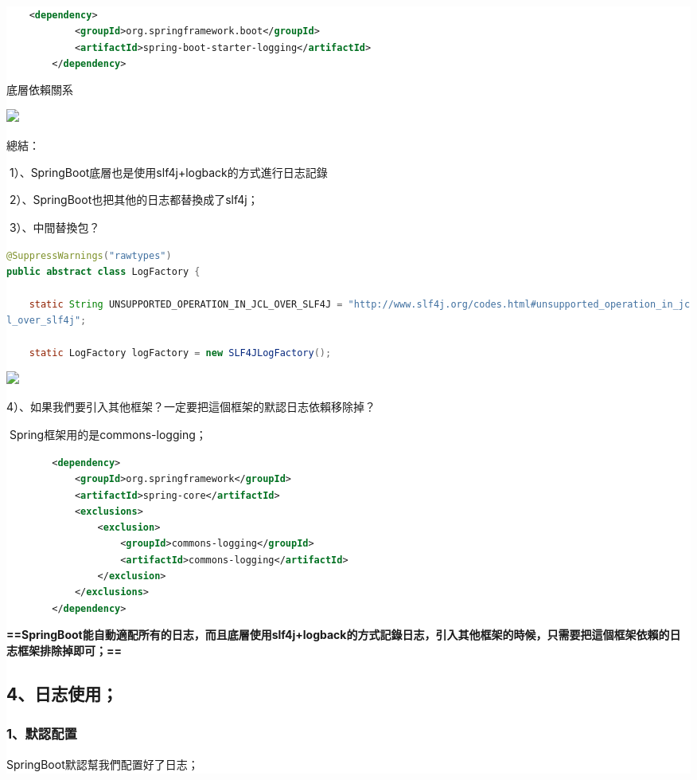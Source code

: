 ```xml
	<dependency>
			<groupId>org.springframework.boot</groupId>
			<artifactId>spring-boot-starter-logging</artifactId>
		</dependency>
```

底層依賴關系

![](images/搜狗截圖20180131220946.png)

總結：

​	1）、SpringBoot底層也是使用slf4j+logback的方式進行日志記錄

​	2）、SpringBoot也把其他的日志都替換成了slf4j；

​	3）、中間替換包？

```java
@SuppressWarnings("rawtypes")
public abstract class LogFactory {

    static String UNSUPPORTED_OPERATION_IN_JCL_OVER_SLF4J = "http://www.slf4j.org/codes.html#unsupported_operation_in_jcl_over_slf4j";

    static LogFactory logFactory = new SLF4JLogFactory();
```

![](images/搜狗截圖20180131221411.png)



​	4）、如果我們要引入其他框架？一定要把這個框架的默認日志依賴移除掉？

​			Spring框架用的是commons-logging；

```xml
		<dependency>
			<groupId>org.springframework</groupId>
			<artifactId>spring-core</artifactId>
			<exclusions>
				<exclusion>
					<groupId>commons-logging</groupId>
					<artifactId>commons-logging</artifactId>
				</exclusion>
			</exclusions>
		</dependency>
```

**==SpringBoot能自動適配所有的日志，而且底層使用slf4j+logback的方式記錄日志，引入其他框架的時候，只需要把這個框架依賴的日志框架排除掉即可；==**

## 4、日志使用；

### 1、默認配置

SpringBoot默認幫我們配置好了日志；
